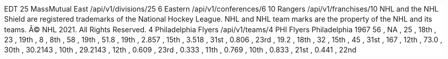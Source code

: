</td>
<td style="text-align:left;">
EDT
</td>
<td style="text-align:right;">
25
</td>
<td style="text-align:left;">
MassMutual East
</td>
<td style="text-align:left;">
/api/v1/divisions/25
</td>
<td style="text-align:right;">
6
</td>
<td style="text-align:left;">
Eastern
</td>
<td style="text-align:left;">
/api/v1/conferences/6
</td>
<td style="text-align:right;">
10
</td>
<td style="text-align:left;">
Rangers
</td>
<td style="text-align:left;">
/api/v1/franchises/10
</td>
</tr>
<tr>
<td style="text-align:left;">
NHL and the NHL Shield are registered trademarks of the National Hockey
League. NHL and NHL team marks are the property of the NHL and its
teams. Â© NHL 2021. All Rights Reserved.
</td>
<td style="text-align:right;">
4
</td>
<td style="text-align:left;">
Philadelphia Flyers
</td>
<td style="text-align:left;">
/api/v1/teams/4
</td>
<td style="text-align:left;">
PHI
</td>
<td style="text-align:left;">
Flyers
</td>
<td style="text-align:left;">
Philadelphia
</td>
<td style="text-align:left;">
1967
</td>
<td style="text-align:left;">
56 , NA , 25 , 18th , 23 , 19th , 8 , 8th , 58 , 19th , 51.8 , 19th ,
2.857 , 15th , 3.518 , 31st , 0.806 , 23rd , 19.2 , 18th , 32 , 15th ,
45 , 31st , 167 , 12th , 73.0 , 30th , 30.2143 , 10th , 29.2143 , 12th ,
0.609 , 23rd , 0.333 , 11th , 0.769 , 10th , 0.833 , 21st , 0.441 , 22nd